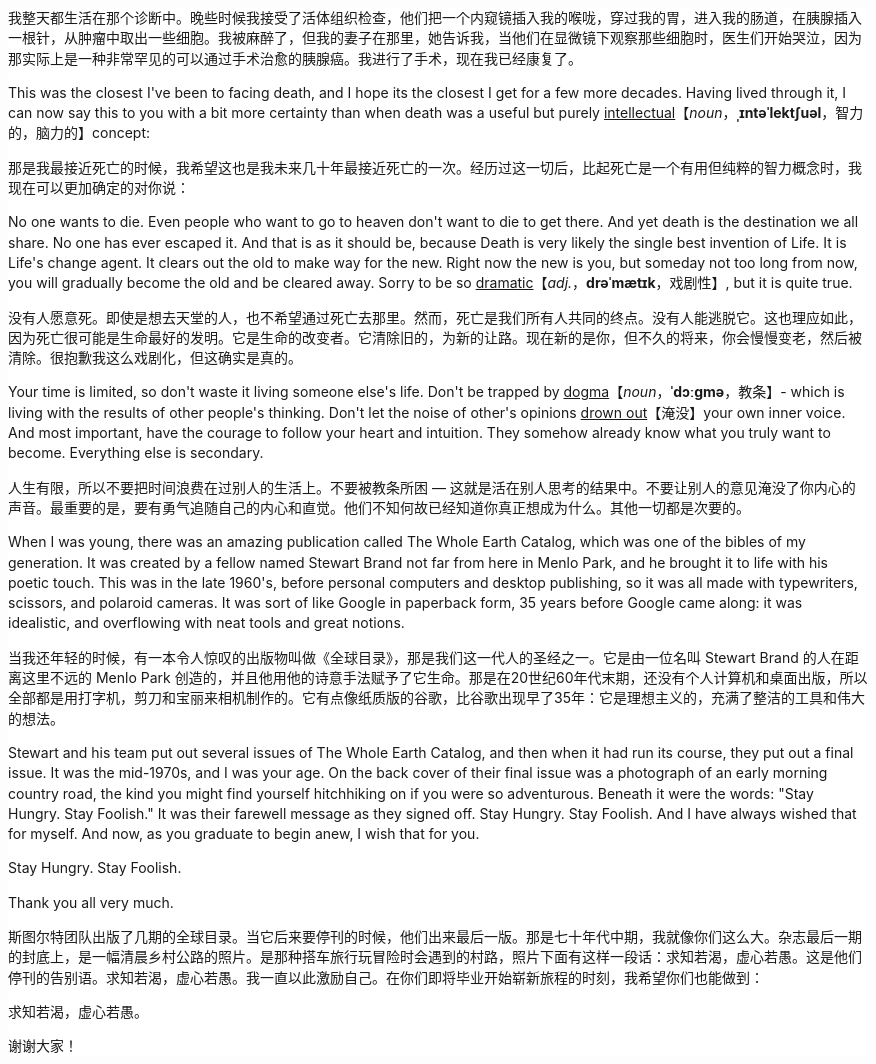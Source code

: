 我整天都生活在那个诊断中。晚些时候我接受了活体组织检查，他们把一个内窥镜插入我的喉咙，穿过我的胃，进入我的肠道，在胰腺插入一根针，从肿瘤中取出一些细胞。我被麻醉了，但我的妻子在那里，她告诉我，当他们在显微镜下观察那些细胞时，医生们开始哭泣，因为那实际上是一种非常罕见的可以通过手术治愈的胰腺癌。我进行了手术，现在我已经康复了。

This was the closest I've been to facing death, and I hope its the closest I get for a few more decades. Having lived through it, I can now say this to you with a bit more certainty than when death was a useful but purely <u>intellectual</u>【_noun_，**ˌɪntəˈlektʃuəl**，智力的，脑力的】concept:

那是我最接近死亡的时候，我希望这也是我未来几十年最接近死亡的一次。经历过这一切后，比起死亡是一个有用但纯粹的智力概念时，我现在可以更加确定的对你说：

No one wants to die. Even people who want to go to heaven don't want to die to get there. And yet death is the destination we all share. No one has ever escaped it. And that is as it should be, because Death is very likely the single best invention of Life. It is Life's change agent. It clears out the old to make way for the new. Right now the new is you, but someday not too long from now, you will gradually become the old and be cleared away. Sorry to be so <u>dramatic</u>【_adj._，**drəˈmætɪk**，戏剧性】, but it is quite true.

没有人愿意死。即使是想去天堂的人，也不希望通过死亡去那里。然而，死亡是我们所有人共同的终点。没有人能逃脱它。这也理应如此，因为死亡很可能是生命最好的发明。它是生命的改变者。它清除旧的，为新的让路。现在新的是你，但不久的将来，你会慢慢变老，然后被清除。很抱歉我这么戏剧化，但这确实是真的。

Your time is limited, so don't waste it living someone else's life. Don't be trapped by <u>dogma</u>【_noun_，**ˈdɔːɡmə**，教条】- which is living with the results of other people's thinking. Don't let the noise of other's opinions <u>drown out</u>【淹没】your own inner voice. And most important, have the courage to follow your heart and intuition. They somehow already know what you truly want to become. Everything else is secondary.

人生有限，所以不要把时间浪费在过别人的生活上。不要被教条所困 — 这就是活在别人思考的结果中。不要让别人的意见淹没了你内心的声音。最重要的是，要有勇气追随自己的内心和直觉。他们不知何故已经知道你真正想成为什么。其他一切都是次要的。

When I was young, there was an amazing publication called The Whole Earth Catalog, which was one of the bibles of my generation. It was created by a fellow named Stewart Brand not far from here in Menlo Park, and he brought it to life with his poetic touch. This was in the late 1960's, before personal computers and desktop publishing, so it was all made with typewriters, scissors, and polaroid cameras. It was sort of like Google in paperback form, 35 years before Google came along: it was idealistic, and overflowing with neat tools and great notions.

当我还年轻的时候，有一本令人惊叹的出版物叫做《全球目录》，那是我们这一代人的圣经之一。它是由一位名叫 Stewart Brand 的人在距离这里不远的 Menlo Park 创造的，并且他用他的诗意手法赋予了它生命。那是在20世纪60年代末期，还没有个人计算机和桌面出版，所以全部都是用打字机，剪刀和宝丽来相机制作的。它有点像纸质版的谷歌，比谷歌出现早了35年：它是理想主义的，充满了整洁的工具和伟大的想法。

Stewart and his team put out several issues of The Whole Earth Catalog, and then when it had run its course, they put out a final issue. It was the mid-1970s, and I was your age. On the back cover of their final issue was a photograph of an early morning country road, the kind you might find yourself hitchhiking on if you were so adventurous. Beneath it were the words: "Stay Hungry. Stay Foolish." It was their farewell message as they signed off. Stay Hungry. Stay Foolish. And I have always wished that for myself. And now, as you graduate to begin anew, I wish that for you.

Stay Hungry. Stay Foolish.

Thank you all very much.

斯图尔特团队出版了几期的全球目录。当它后来要停刊的时候，他们出来最后一版。那是七十年代中期，我就像你们这么大。杂志最后一期的封底上，是一幅清晨乡村公路的照片。是那种搭车旅行玩冒险时会遇到的村路，照片下面有这样一段话：求知若渴，虚心若愚。这是他们停刊的告别语。求知若渴，虚心若愚。我一直以此激励自己。在你们即将毕业开始崭新旅程的时刻，我希望你们也能做到：

求知若渴，虚心若愚。

谢谢大家！
